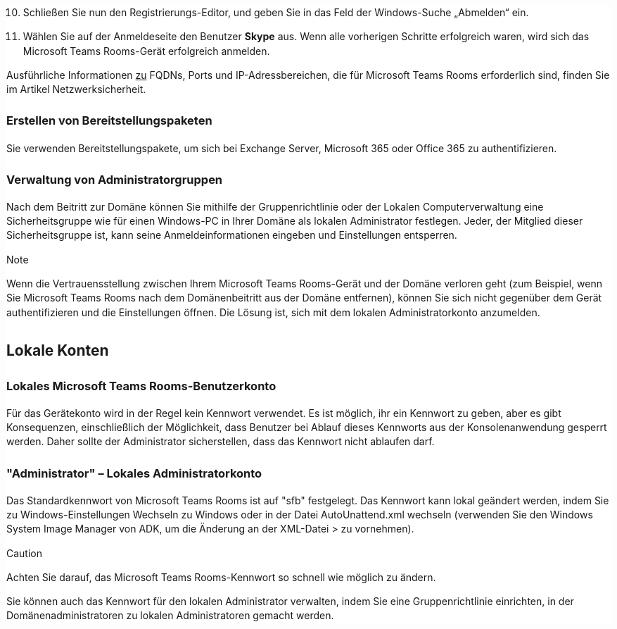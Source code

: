 10. Schließen Sie nun den Registrierungs-Editor, und geben Sie in das Feld der Windows-Suche „Abmelden“ ein.
    
11. Wählen Sie auf der Anmeldeseite den Benutzer **Skype** aus. Wenn alle vorherigen Schritte erfolgreich waren, wird sich das Microsoft Teams Rooms-Gerät erfolgreich anmelden.
    
Ausführliche Informationen [zu](https://docs.microsoft.com/microsoftteams/rooms/security#network-security) FQDNs, Ports und IP-Adressbereichen, die für Microsoft Teams Rooms erforderlich sind, finden Sie im Artikel Netzwerksicherheit.
  
  
### <a name="create-provisioning-packages"></a>Erstellen von Bereitstellungspaketen

Sie verwenden Bereitstellungspakete, um sich bei Exchange Server, Microsoft 365 oder Office 365 zu authentifizieren.
  
### <a name="admin-group-management"></a>Verwaltung von Administratorgruppen

Nach dem Beitritt zur Domäne können Sie mithilfe der Gruppenrichtlinie oder der Lokalen Computerverwaltung eine Sicherheitsgruppe wie für einen Windows-PC in Ihrer Domäne als lokalen Administrator festlegen. Jeder, der Mitglied dieser Sicherheitsgruppe ist, kann seine Anmeldeinformationen eingeben und Einstellungen entsperren.
  
> [!NOTE]
> Wenn die Vertrauensstellung zwischen Ihrem Microsoft Teams Rooms-Gerät und der Domäne verloren geht (zum Beispiel, wenn Sie Microsoft Teams Rooms nach dem Domänenbeitritt aus der Domäne entfernen), können Sie sich nicht gegenüber dem Gerät authentifizieren und die Einstellungen öffnen. Die Lösung ist, sich mit dem lokalen Administratorkonto anzumelden. 
  
## <a name="local-accounts"></a>Lokale Konten

### <a name="microsoft-teams-rooms-local-user-account"></a>Lokales Microsoft Teams Rooms-Benutzerkonto

Für das Gerätekonto wird in der Regel kein Kennwort verwendet. Es ist möglich, ihr ein Kennwort zu geben, aber es gibt Konsequenzen, einschließlich der Möglichkeit, dass Benutzer bei Ablauf dieses Kennworts aus der Konsolenanwendung gesperrt werden. Daher sollte der Administrator sicherstellen, dass das Kennwort nicht ablaufen darf.
  
### <a name="admin---local-administrator-account"></a>"Administrator" – Lokales Administratorkonto

Das Standardkennwort von Microsoft Teams Rooms ist auf "sfb" festgelegt. Das Kennwort kann lokal geändert werden, indem Sie zu Windows-Einstellungen Wechseln zu Windows oder in der Datei AutoUnattend.xml wechseln (verwenden Sie den Windows System Image Manager von ADK, um die Änderung an der XML-Datei \> zu vornehmen).
  
> [!CAUTION]
> Achten Sie darauf, das Microsoft Teams Rooms-Kennwort so schnell wie möglich zu ändern. 
  
Sie können auch das Kennwort für den lokalen Administrator verwalten, indem Sie eine Gruppenrichtlinie einrichten, in der Domänenadministratoren zu lokalen Administratoren gemacht werden.
  